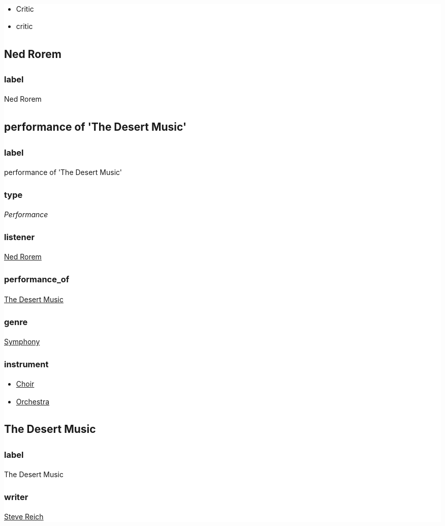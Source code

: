  - Critic

 - critic

## Ned Rorem

### label


Ned Rorem

## performance of 'The Desert Music'

### label


performance of 'The Desert Music'

### type


*Performance*

### listener


[Ned Rorem](#Ned-Rorem)

### performance_of


[The Desert Music](#The-Desert-Music)

### genre


[Symphony](#Symphony)

### instrument

 - [Choir](#Choir)

 - [Orchestra](#Orchestra)

## The Desert Music

### label


The Desert Music

### writer


[Steve Reich](#Steve-Reich)
